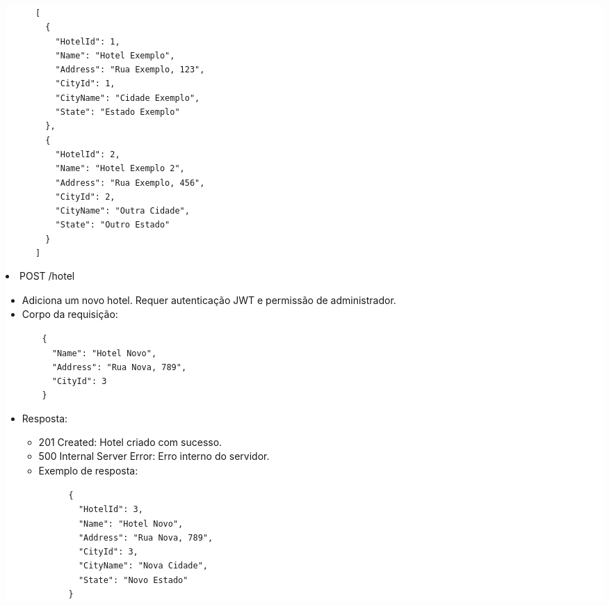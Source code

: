           [
            {
              "HotelId": 1,
              "Name": "Hotel Exemplo",
              "Address": "Rua Exemplo, 123",
              "CityId": 1,
              "CityName": "Cidade Exemplo",
              "State": "Estado Exemplo"
            },
            {
              "HotelId": 2,
              "Name": "Hotel Exemplo 2",
              "Address": "Rua Exemplo, 456",
              "CityId": 2,
              "CityName": "Outra Cidade",
              "State": "Outro Estado"
            }
          ]
  </li>
      </ul>
    </ul>
    <li>POST /hotel</li>
    <ul>
      <li>Adiciona um novo hotel. Requer autenticação JWT e permissão de administrador.</li>
      <li>
        Corpo da requisição:

        {
          "Name": "Hotel Novo",
          "Address": "Rua Nova, 789",
          "CityId": 3
        }
  </li>
      <li>Resposta:</li>
      <ul>
        <li>201 Created: Hotel criado com sucesso.</li>
        <li>500 Internal Server Error: Erro interno do servidor.</li>
        <li>
          Exemplo de resposta:

          {
            "HotelId": 3,
            "Name": "Hotel Novo",
            "Address": "Rua Nova, 789",
            "CityId": 3,
            "CityName": "Nova Cidade",
            "State": "Novo Estado"
          }
  </li>
      </ul>
    </ul>
  </ol>
</ol>
